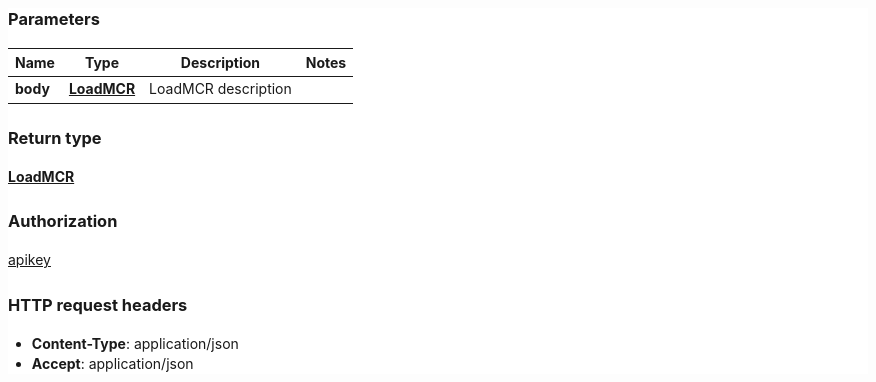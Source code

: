 ### Parameters

Name | Type | Description  | Notes
------------- | ------------- | ------------- | -------------
 **body** | [**LoadMCR**](LoadMCR.md)| LoadMCR description | 

### Return type

[**LoadMCR**](LoadMCR.md)

### Authorization

[apikey](../README.md#apikey)

### HTTP request headers

 - **Content-Type**: application/json
 - **Accept**: application/json

